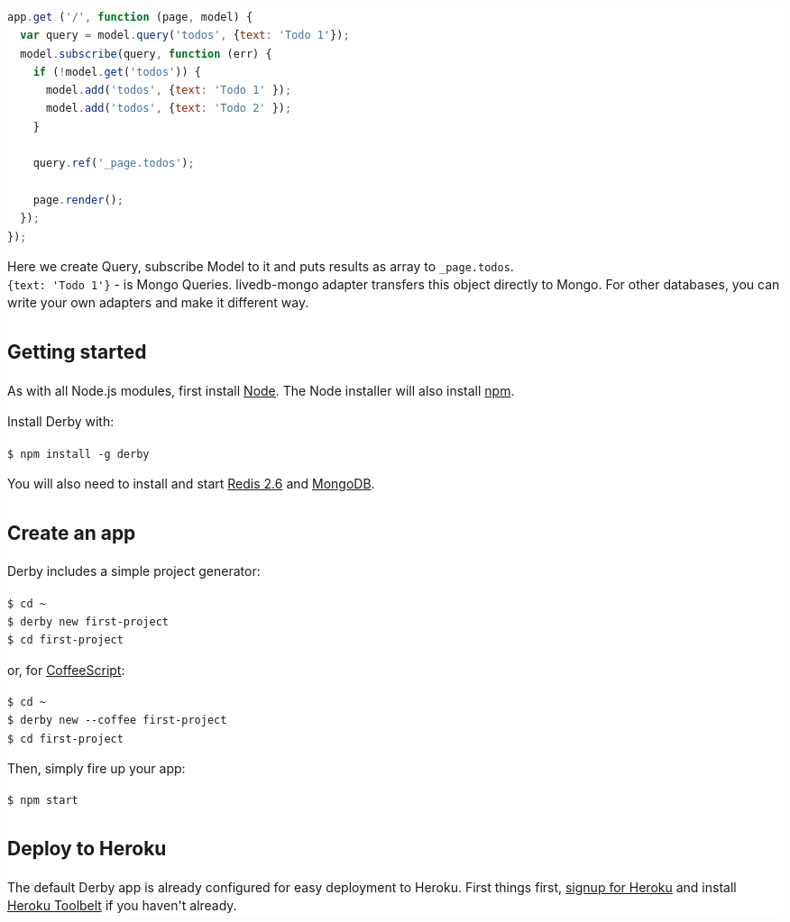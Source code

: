 ```javascript
app.get ('/', function (page, model) {
  var query = model.query('todos', {text: 'Todo 1'});
  model.subscribe(query, function (err) {
    if (!model.get('todos')) {
      model.add('todos', {text: 'Todo 1' });
      model.add('todos', {text: 'Todo 2' });
    }

    query.ref('_page.todos');

    page.render();
  });
});
```

Here we create Query, subscribe Model to it and puts results as array to `_page.todos`.  
`{text: 'Todo 1'}` - is Mongo Queries. livedb-mongo adapter transfers this object directly to Mongo. For other databases, you can write your own adapters and make it different way.

## Getting started

As with all Node.js modules, first install [Node](http://nodejs.org/#download).
The Node installer will also install [npm](http://npmjs.org/).

Install Derby with:

    $ npm install -g derby

You will also need to install and start [Redis 2.6](http://redis.io/download)
and [MongoDB](http://www.mongodb.org/downloads).

## Create an app

Derby includes a simple project generator:

    $ cd ~
    $ derby new first-project
    $ cd first-project

or, for [CoffeeScript](http://jashkenas.github.com/coffee-script/):

    $ cd ~
    $ derby new --coffee first-project
    $ cd first-project

Then, simply fire up your app:

    $ npm start


## Deploy to Heroku

The default Derby app is already configured for easy deployment to Heroku.
First things first, [signup for Heroku](https://id.heroku.com/signup) and
install [Heroku Toolbelt](https://toolbelt.heroku.com/) if you haven't already.
